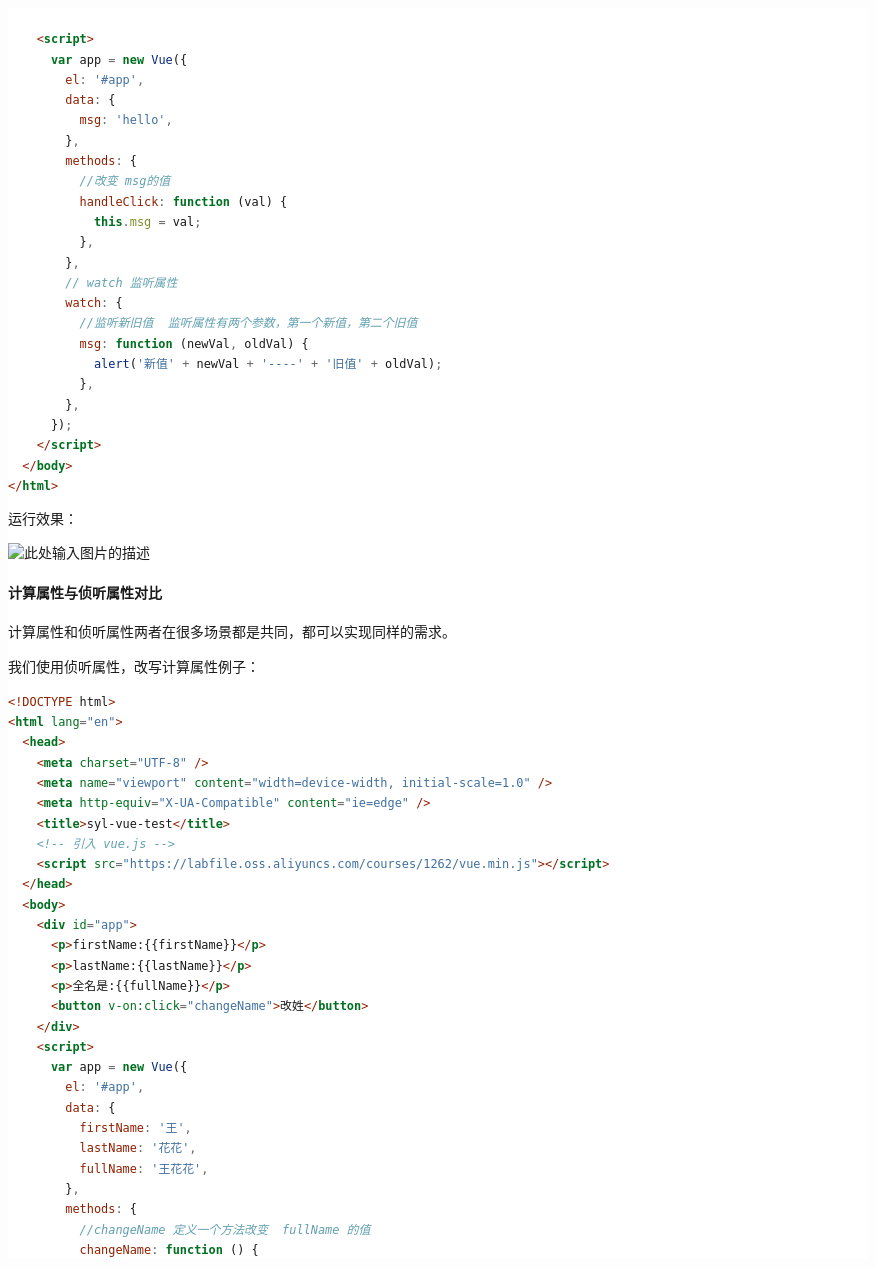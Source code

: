 ```html

    <script>
      var app = new Vue({
        el: '#app',
        data: {
          msg: 'hello',
        },
        methods: {
          //改变 msg的值
          handleClick: function (val) {
            this.msg = val;
          },
        },
        // watch 监听属性
        watch: {
          //监听新旧值  监听属性有两个参数，第一个新值，第二个旧值
          msg: function (newVal, oldVal) {
            alert('新值' + newVal + '----' + '旧值' + oldVal);
          },
        },
      });
    </script>
  </body>
</html>
```

运行效果：

![此处输入图片的描述](https://doc.shiyanlou.com/document-uid940410labid10292timestamp1552637739751.png/wm)

#### 计算属性与侦听属性对比

计算属性和侦听属性两者在很多场景都是共同，都可以实现同样的需求。

我们使用侦听属性，改写计算属性例子：

```html
<!DOCTYPE html>
<html lang="en">
  <head>
    <meta charset="UTF-8" />
    <meta name="viewport" content="width=device-width, initial-scale=1.0" />
    <meta http-equiv="X-UA-Compatible" content="ie=edge" />
    <title>syl-vue-test</title>
    <!-- 引入 vue.js -->
    <script src="https://labfile.oss.aliyuncs.com/courses/1262/vue.min.js"></script>
  </head>
  <body>
    <div id="app">
      <p>firstName:{{firstName}}</p>
      <p>lastName:{{lastName}}</p>
      <p>全名是:{{fullName}}</p>
      <button v-on:click="changeName">改姓</button>
    </div>
    <script>
      var app = new Vue({
        el: '#app',
        data: {
          firstName: '王',
          lastName: '花花',
          fullName: '王花花',
        },
        methods: {
          //changeName 定义一个方法改变  fullName 的值
          changeName: function () {
```